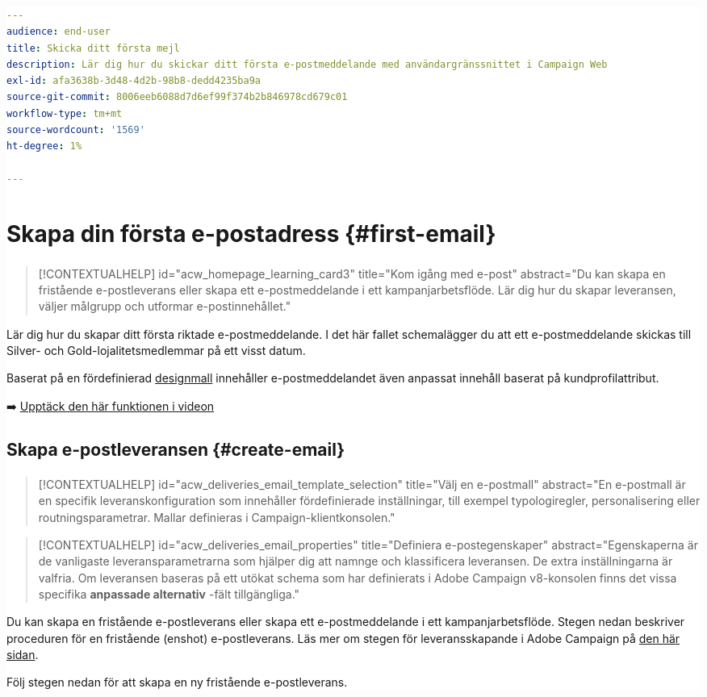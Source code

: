 ```yaml
---
audience: end-user
title: Skicka ditt första mejl
description: Lär dig hur du skickar ditt första e-postmeddelande med användargränssnittet i Campaign Web
exl-id: afa3638b-3d48-4d2b-98b8-dedd4235ba9a
source-git-commit: 8006eeb6088d7d6ef99f374b2b846978cd679c01
workflow-type: tm+mt
source-wordcount: '1569'
ht-degree: 1%

---
```


# Skapa din första e-postadress {#first-email}

>[!CONTEXTUALHELP]
>id="acw_homepage_learning_card3"
>title="Kom igång med e-post"
>abstract="Du kan skapa en fristående e-postleverans eller skapa ett e-postmeddelande i ett kampanjarbetsflöde. Lär dig hur du skapar leveransen, väljer målgrupp och utformar e-postinnehållet."

Lär dig hur du skapar ditt första riktade e-postmeddelande. I det här fallet schemalägger du att ett e-postmeddelande skickas till Silver- och Gold-lojalitetsmedlemmar på ett visst datum.

Baserat på en fördefinierad [designmall](../email/create-email-templates.md) innehåller e-postmeddelandet även anpassat innehåll baserat på kundprofilattribut.

➡️ [Upptäck den här funktionen i videon](#video)

## Skapa e-postleveransen {#create-email}

>[!CONTEXTUALHELP]
>id="acw_deliveries_email_template_selection"
>title="Välj en e-postmall"
>abstract="En e-postmall är en specifik leveranskonfiguration som innehåller fördefinierade inställningar, till exempel typologiregler, personalisering eller routningsparametrar. Mallar definieras i Campaign-klientkonsolen."

>[!CONTEXTUALHELP]
>id="acw_deliveries_email_properties"
>title="Definiera e-postegenskaper"
>abstract="Egenskaperna är de vanligaste leveransparametrarna som hjälper dig att namnge och klassificera leveransen. De extra inställningarna är valfria. Om leveransen baseras på ett utökat schema som har definierats i Adobe Campaign v8-konsolen finns det vissa specifika **anpassade alternativ** -fält tillgängliga."

Du kan skapa en fristående e-postleverans eller skapa ett e-postmeddelande i ett kampanjarbetsflöde. Stegen nedan beskriver proceduren för en fristående (enshot) e-postleverans. Läs mer om stegen för leveransskapande i Adobe Campaign på [den här sidan](../msg/gs-deliveries.md).

Följ stegen nedan för att skapa en ny fristående e-postleverans.
